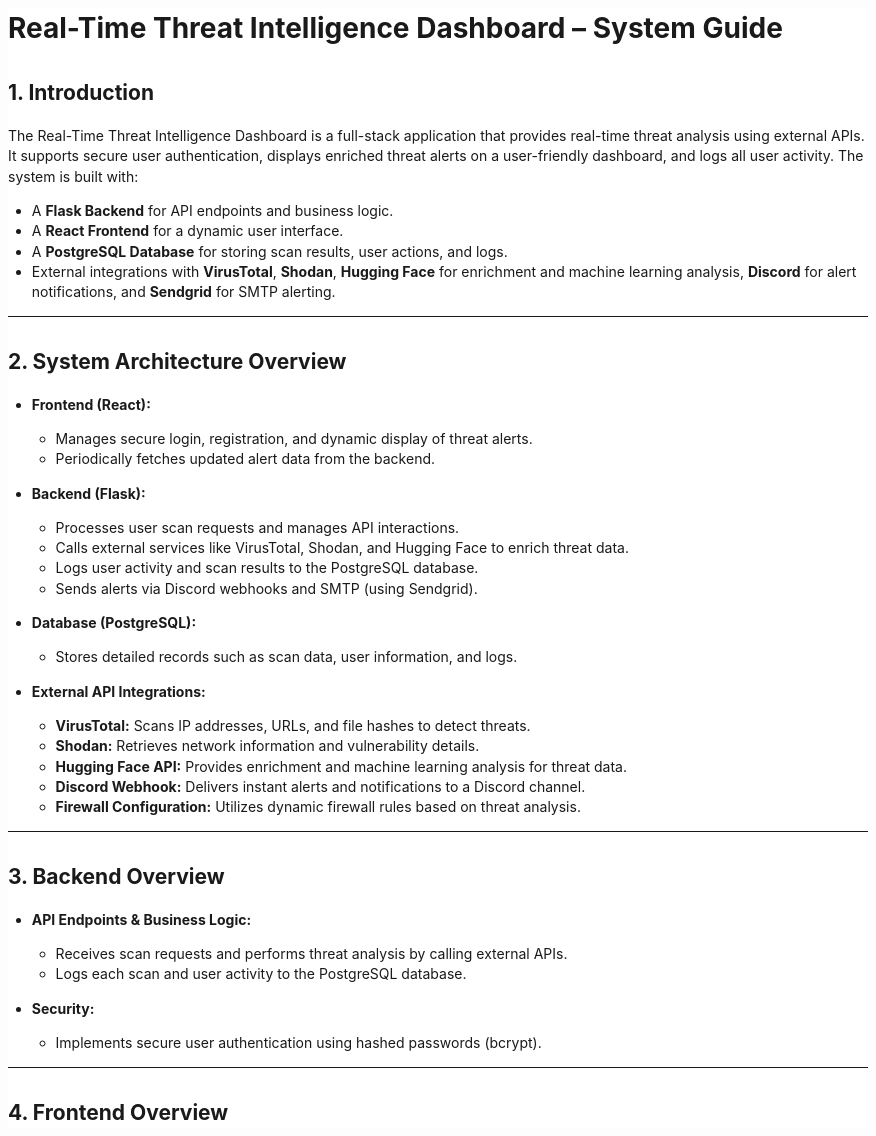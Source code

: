 # Real-Time Threat Intelligence Dashboard – System Guide

## 1. Introduction

The Real-Time Threat Intelligence Dashboard is a full-stack application that provides real-time threat analysis using external APIs. It supports secure user authentication, displays enriched threat alerts on a user-friendly dashboard, and logs all user activity. The system is built with:
- A **Flask Backend** for API endpoints and business logic.
- A **React Frontend** for a dynamic user interface.
- A **PostgreSQL Database** for storing scan results, user actions, and logs.
- External integrations with **VirusTotal**, **Shodan**, **Hugging Face** for enrichment and machine learning analysis, **Discord** for alert notifications, and **Sendgrid** for SMTP alerting.

---

## 2. System Architecture Overview

- **Frontend (React):**
  - Manages secure login, registration, and dynamic display of threat alerts.
  - Periodically fetches updated alert data from the backend.

- **Backend (Flask):**
  - Processes user scan requests and manages API interactions.
  - Calls external services like VirusTotal, Shodan, and Hugging Face to enrich threat data.
  - Logs user activity and scan results to the PostgreSQL database.
  - Sends alerts via Discord webhooks and SMTP (using Sendgrid).

- **Database (PostgreSQL):**
  - Stores detailed records such as scan data, user information, and logs.
  
- **External API Integrations:**
  - **VirusTotal:** Scans IP addresses, URLs, and file hashes to detect threats.
  - **Shodan:** Retrieves network information and vulnerability details.
  - **Hugging Face API:** Provides enrichment and machine learning analysis for threat data.
  - **Discord Webhook:** Delivers instant alerts and notifications to a Discord channel.
  - **Firewall Configuration:** Utilizes dynamic firewall rules based on threat analysis.

---

## 3. Backend Overview

- **API Endpoints & Business Logic:**
  - Receives scan requests and performs threat analysis by calling external APIs.
  - Logs each scan and user activity to the PostgreSQL database.
  
- **Security:**
  - Implements secure user authentication using hashed passwords (bcrypt).

---

## 4. Frontend Overview
